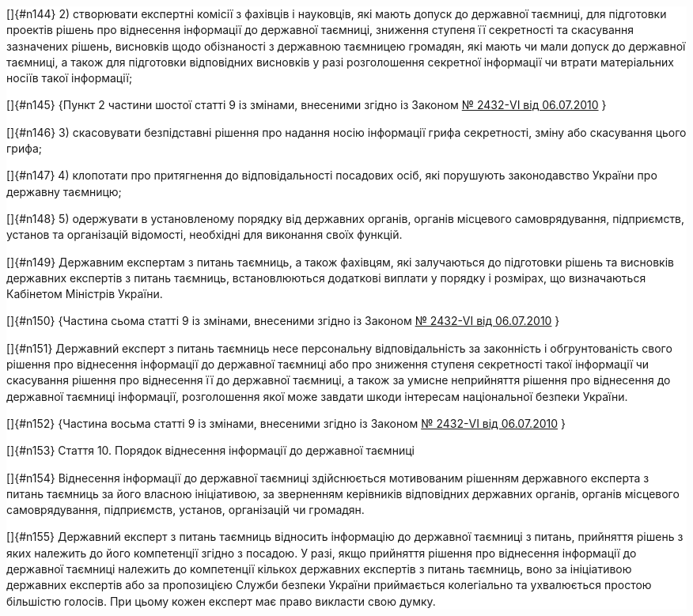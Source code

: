 []{#n144}
2) створювати експертні комісії з фахівців і науковців, які мають допуск до державної таємниці, для підготовки проектів рішень про віднесення інформації до державної таємниці, зниження ступеня її секретності та скасування зазначених рішень, висновків щодо обізнаності з державною таємницею громадян, які мають чи мали допуск до державної таємниці, а також для підготовки відповідних висновків у разі розголошення секретної інформації чи втрати матеріальних носіїв такої інформації;

[]{#n145}
{Пункт 2 частини шостої статті 9 із змінами, внесеними згідно із Законом [№ 2432-VI від 06.07.2010](/go/2432-17) }

[]{#n146}
3) скасовувати безпідставні рішення про надання носію інформації грифа секретності, зміну або скасування цього грифа;

[]{#n147}
4) клопотати про притягнення до відповідальності посадових осіб, які порушують законодавство України про державну таємницю;

[]{#n148}
5) одержувати в установленому порядку від державних органів, органів місцевого самоврядування, підприємств, установ та організацій відомості, необхідні для виконання своїх функцій.

[]{#n149}
Державним експертам з питань таємниць, а також фахівцям, які залучаються до підготовки рішень та висновків державних експертів з питань таємниць, встановлюються додаткові виплати у порядку і розмірах, що визначаються Кабінетом Міністрів України.

[]{#n150}
{Частина сьома статті 9 із змінами, внесеними згідно із Законом [№ 2432-VI від 06.07.2010](/go/2432-17) }

[]{#n151}
Державний експерт з питань таємниць несе персональну відповідальність за законність і обгрунтованість свого рішення про віднесення інформації до державної таємниці або про зниження ступеня секретності такої інформації чи скасування рішення про віднесення її до державної таємниці, а також за умисне неприйняття рішення про віднесення до державної таємниці інформації, розголошення якої може завдати шкоди інтересам національної безпеки України.

[]{#n152}
{Частина восьма статті 9 із змінами, внесеними згідно із Законом [№ 2432-VI від 06.07.2010](/go/2432-17) }

[]{#n153}
Стаття 10. Порядок віднесення інформації до державної таємниці

[]{#n154}
Віднесення інформації до державної таємниці здійснюється мотивованим рішенням державного експерта з питань таємниць за його власною ініціативою, за зверненням керівників відповідних державних органів, органів місцевого самоврядування, підприємств, установ, організацій чи громадян.

[]{#n155}
Державний експерт з питань таємниць відносить інформацію до державної таємниці з питань, прийняття рішень з яких належить до його компетенції згідно з посадою. У разі, якщо прийняття рішення про віднесення інформації до державної таємниці належить до компетенції кількох державних експертів з питань таємниць, воно за ініціативою державних експертів або за пропозицією Служби безпеки України приймається колегіально та ухвалюється простою більшістю голосів. При цьому кожен експерт має право викласти свою думку.
